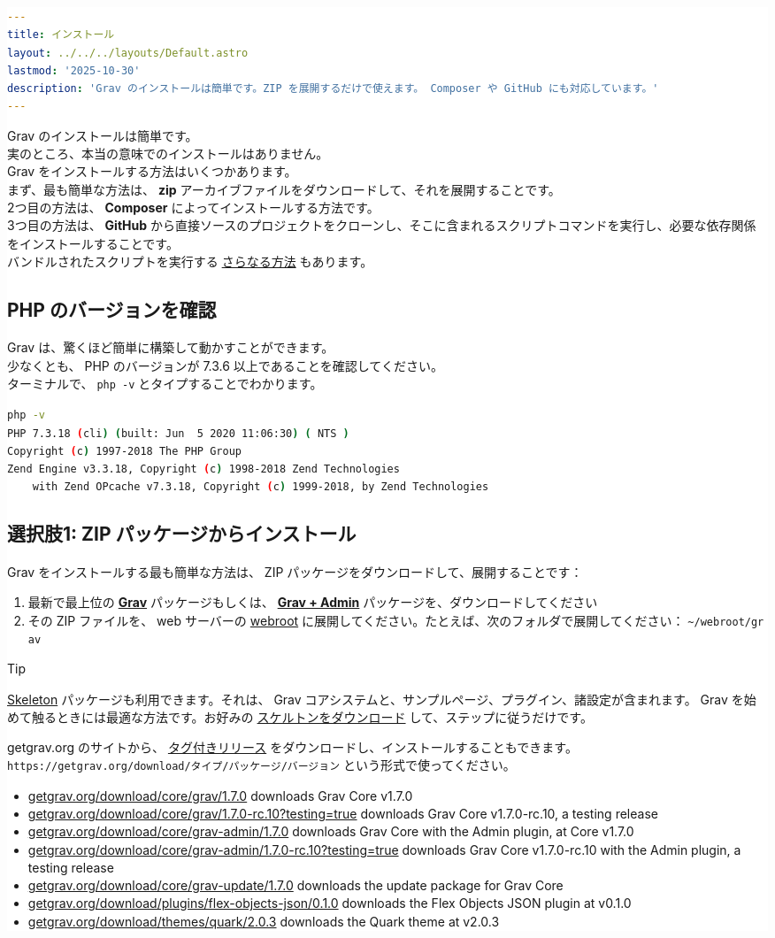 ```yaml
---
title: インストール
layout: ../../../layouts/Default.astro
lastmod: '2025-10-30'
description: 'Grav のインストールは簡単です。ZIP を展開するだけで使えます。 Composer や GitHub にも対応しています。'
---
```


Grav のインストールは簡単です。  
実のところ、本当の意味でのインストールはありません。  
Grav をインストールする方法はいくつかあります。  
まず、最も簡単な方法は、 **zip** アーカイブファイルをダウンロードして、それを展開することです。  
2つ目の方法は、 **Composer** によってインストールする方法です。  
3つ目の方法は、 **GitHub** から直接ソースのプロジェクトをクローンし、そこに含まれるスクリプトコマンドを実行し、必要な依存関係をインストールすることです。  
バンドルされたスクリプトを実行する [さらなる方法](#further-options) もあります。

<h2 id="check-for-php-version">PHP のバージョンを確認</h2>

Grav は、驚くほど簡単に構築して動かすことができます。  
少なくとも、 PHP のバージョンが 7.3.6 以上であることを確認してください。  
ターミナルで、 `php -v` とタイプすることでわかります。

```bash
php -v
PHP 7.3.18 (cli) (built: Jun  5 2020 11:06:30) ( NTS )
Copyright (c) 1997-2018 The PHP Group
Zend Engine v3.3.18, Copyright (c) 1998-2018 Zend Technologies
    with Zend OPcache v7.3.18, Copyright (c) 1999-2018, by Zend Technologies
```

<h2 id="option-1-install-from-zip-package">選択肢1: ZIP パッケージからインストール</h2>

Grav をインストールする最も簡単な方法は、 ZIP パッケージをダウンロードして、展開することです：

1. 最新で最上位の **[Grav](https://getgrav.org/download/core/grav/latest)** パッケージもしくは、 **[Grav + Admin](https://getgrav.org/download/core/grav-admin/latest)** パッケージを、ダウンロードしてください
2. その ZIP ファイルを、 web サーバーの [webroot](https://www.wordnik.com/words/webroot) に展開してください。たとえば、次のフォルダで展開してください： `~/webroot/grav`

> [!Tip]  
> [Skeleton](https://getgrav.org/downloads/skeletons) パッケージも利用できます。それは、 Grav コアシステムと、サンプルページ、プラグイン、諸設定が含まれます。 Grav を始めて触るときには最適な方法です。お好みの [スケルトンをダウンロード](https://getgrav.org/downloads/skeletons) して、ステップに従うだけです。

getgrav.org のサイトから、 [タグ付きリリース](https://github.com/getgrav/grav/tags) をダウンロードし、インストールすることもできます。  
`https://getgrav.org/download/タイプ/パッケージ/バージョン` という形式で使ってください。

- [getgrav.org/download/core/grav/1.7.0](https://getgrav.org/download/core/grav/1.7.0) downloads Grav Core v1.7.0
- [getgrav.org/download/core/grav/1.7.0-rc.10?testing=true](https://getgrav.org/download/core/grav/1.7.0-rc.10?testing=true) downloads Grav Core v1.7.0-rc.10, a testing release
- [getgrav.org/download/core/grav-admin/1.7.0](https://getgrav.org/download/core/grav-admin/1.7.0) downloads Grav Core with the Admin plugin, at Core v1.7.0
- [getgrav.org/download/core/grav-admin/1.7.0-rc.10?testing=true](https://getgrav.org/download/core/grav-admin/1.7.0-rc.10?testing=true) downloads Grav Core v1.7.0-rc.10 with the Admin plugin, a testing release
- [getgrav.org/download/core/grav-update/1.7.0](https://getgrav.org/download/core/grav-update/1.7.0) downloads the update package for Grav Core
- [getgrav.org/download/plugins/flex-objects-json/0.1.0](https://getgrav.org/download/plugins/flex-objects-json/0.1.0) downloads the Flex Objects JSON plugin at v0.1.0
- [getgrav.org/download/themes/quark/2.0.3](https://getgrav.org/download/themes/quark/2.0.3) downloads the Quark theme at v2.0.3
